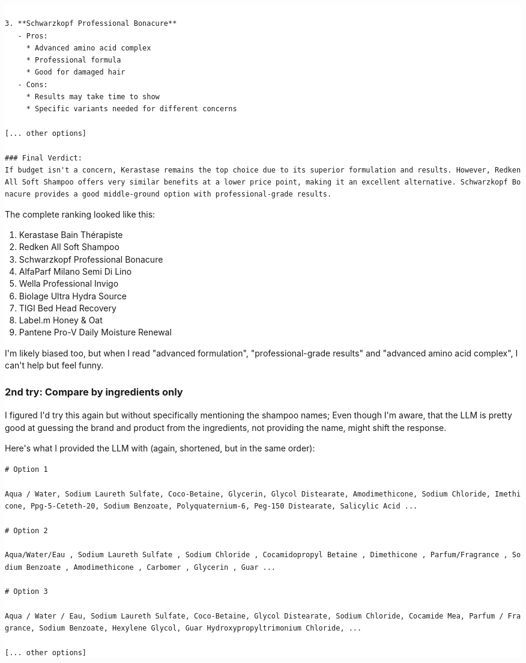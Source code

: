 ```

3. **Schwarzkopf Professional Bonacure**
   - Pros:
     * Advanced amino acid complex
     * Professional formula
     * Good for damaged hair
   - Cons:
     * Results may take time to show
     * Specific variants needed for different concerns

[... other options]

### Final Verdict:
If budget isn't a concern, Kerastase remains the top choice due to its superior formulation and results. However, Redken All Soft Shampoo offers very similar benefits at a lower price point, making it an excellent alternative. Schwarzkopf Bonacure provides a good middle-ground option with professional-grade results.
```

The complete ranking looked like this:
1. Kerastase Bain Thérapiste
2. Redken All Soft Shampoo
3. Schwarzkopf Professional Bonacure
4. AlfaParf Milano Semi Di Lino
5. Wella Professional Invigo
6. Biolage Ultra Hydra Source
7. TIGI Bed Head Recovery
8. Label.m Honey & Oat
9. Pantene Pro-V Daily Moisture Renewal

I'm likely biased too, but when I read "advanced formulation", "professional-grade results" and "advanced amino acid complex", I can't help but feel funny.

### 2nd try: Compare by ingredients only

I figured I'd try this again but without specifically mentioning the shampoo names; Even though I'm aware, that the LLM is pretty good at guessing the brand and product from the ingredients, not providing the name, might shift the response.

Here's what I provided the LLM with (again, shortened, but in the same order):

```
# Option 1

Aqua / Water, Sodium Laureth Sulfate, Coco-Betaine, Glycerin, Glycol Distearate, Amodimethicone, Sodium Chloride, Imethicone, Ppg-5-Ceteth-20, Sodium Benzoate, Polyquaternium-6, Peg-150 Distearate, Salicylic Acid ...

# Option 2

Aqua/Water/Eau , Sodium Laureth Sulfate , Sodium Chloride , Cocamidopropyl Betaine , Dimethicone , Parfum/Fragrance , Sodium Benzoate , Amodimethicone , Carbomer , Glycerin , Guar ...

# Option 3

Aqua / Water / Eau, Sodium Laureth Sulfate, Coco-Betaine, Glycol Distearate, Sodium Chloride, Cocamide Mea, Parfum / Fragrance, Sodium Benzoate, Hexylene Glycol, Guar Hydroxypropyltrimonium Chloride, ...

[... other options]
```
